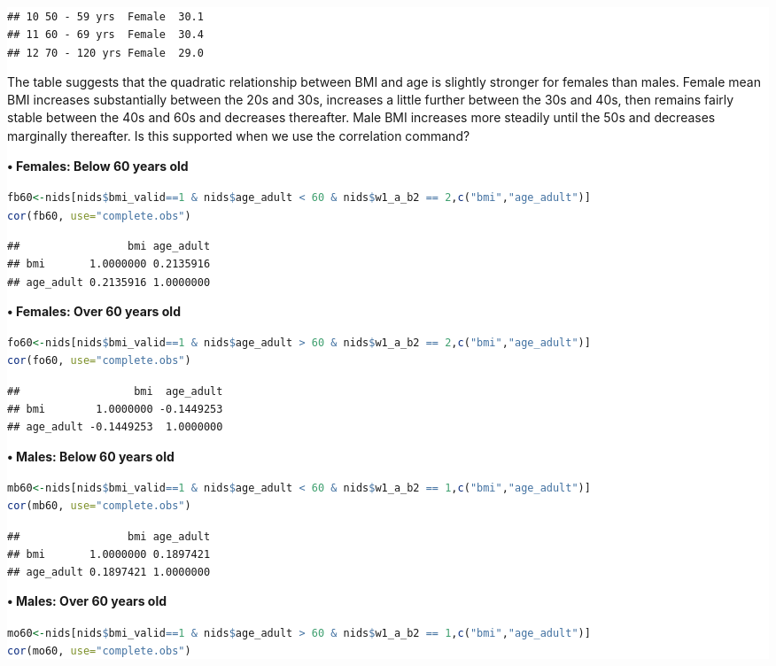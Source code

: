 ```
## 10 50 - 59 yrs  Female  30.1
## 11 60 - 69 yrs  Female  30.4
## 12 70 - 120 yrs Female  29.0
```

The table suggests that the quadratic relationship between BMI and age is slightly stronger for females than males. Female mean BMI increases substantially between the 20s and 30s, increases a little further between the 30s and 40s, then remains fairly stable between the 40s and 60s and decreases thereafter. Male BMI increases more steadily until the 50s and decreases marginally thereafter. Is this supported when we use the correlation command?

**•	Females: Below 60 years old**


```r
fb60<-nids[nids$bmi_valid==1 & nids$age_adult < 60 & nids$w1_a_b2 == 2,c("bmi","age_adult")]
cor(fb60, use="complete.obs")
```

```
##                 bmi age_adult
## bmi       1.0000000 0.2135916
## age_adult 0.2135916 1.0000000
```


**•	Females: Over 60 years old**


```r
fo60<-nids[nids$bmi_valid==1 & nids$age_adult > 60 & nids$w1_a_b2 == 2,c("bmi","age_adult")]
cor(fo60, use="complete.obs")
```

```
##                  bmi  age_adult
## bmi        1.0000000 -0.1449253
## age_adult -0.1449253  1.0000000
```


**•	Males: Below 60 years old**


```r
mb60<-nids[nids$bmi_valid==1 & nids$age_adult < 60 & nids$w1_a_b2 == 1,c("bmi","age_adult")]
cor(mb60, use="complete.obs")
```

```
##                 bmi age_adult
## bmi       1.0000000 0.1897421
## age_adult 0.1897421 1.0000000
```


**•	Males: Over 60 years old**


```r
mo60<-nids[nids$bmi_valid==1 & nids$age_adult > 60 & nids$w1_a_b2 == 1,c("bmi","age_adult")]
cor(mo60, use="complete.obs")
```
